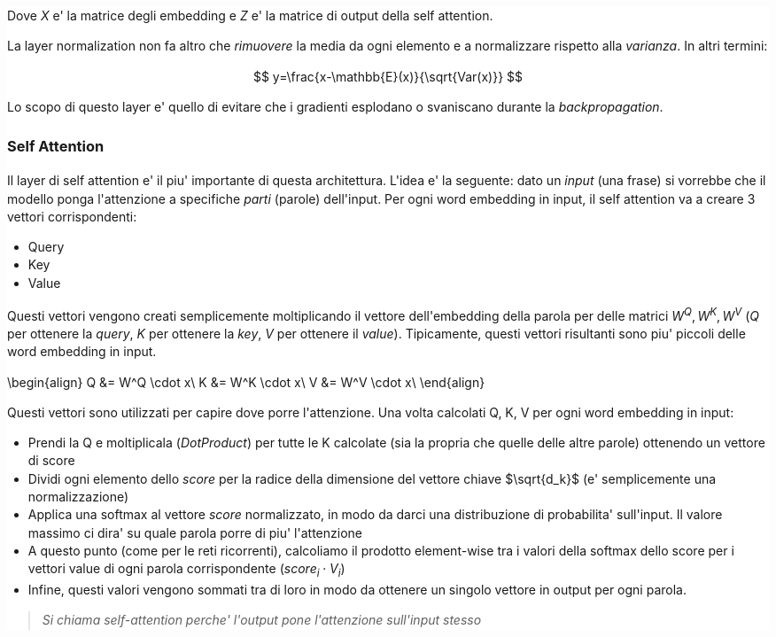 Dove $X$ e' la matrice degli embedding e $Z$ e' la matrice di output della self
attention.

La layer normalization non fa altro che *rimuovere* la media da ogni elemento e
a normalizzare rispetto alla *varianza*. In altri termini:

$$
y=\frac{x-\mathbb{E}(x)}{\sqrt{Var(x)}}
$$

Lo scopo di questo layer e' quello di evitare che i gradienti esplodano o
svaniscano durante la *backpropagation*.

### Self Attention

Il layer di self attention e' il piu' importante di questa architettura. L'idea
e' la seguente: dato un *input* (una frase) si vorrebbe che il modello ponga
l'attenzione a specifiche *parti* (parole) dell'input.
Per ogni word embedding in input, il self attention va a creare 3 vettori
corrispondenti:

* Query
* Key
* Value

Questi vettori vengono creati semplicemente moltiplicando il vettore
dell'embedding della parola per delle matrici $W^Q, W^K, W^V$ ($Q$ per ottenere
la *query*, $K$ per ottenere la *key*, $V$ per ottenere il *value*).
Tipicamente, questi vettori risultanti sono piu' piccoli delle word embedding in
input.


\begin{align}
Q &= W^Q \cdot x\\
K &= W^K \cdot x\\
V &= W^V \cdot x\\
\end{align}

Questi vettori sono utilizzati per capire dove porre l'attenzione. Una volta
calcolati Q, K, V per ogni word embedding in input:

* Prendi la Q e moltiplicala (*DotProduct*) per tutte le K calcolate (sia la
  propria che quelle delle altre parole) ottenendo un vettore di score
* Dividi ogni elemento dello *score* per la radice della dimensione del vettore
  chiave $\sqrt{d_k}$ (e' semplicemente una normalizzazione)
* Applica una softmax al vettore *score* normalizzato, in modo da darci una
  distribuzione di probabilita' sull'input. Il valore massimo ci dira' su quale
  parola porre di piu' l'attenzione
* A questo punto (come per le reti ricorrenti), calcoliamo il prodotto
  element-wise tra i valori della softmax dello score per i vettori value di
  ogni parola corrispondente $(score_i \cdot V_i)$
* Infine, questi valori vengono sommati tra di loro in modo da ottenere un
  singolo vettore in output per ogni parola.

>*Si chiama self-attention perche' l'output pone l'attenzione sull'input stesso*
